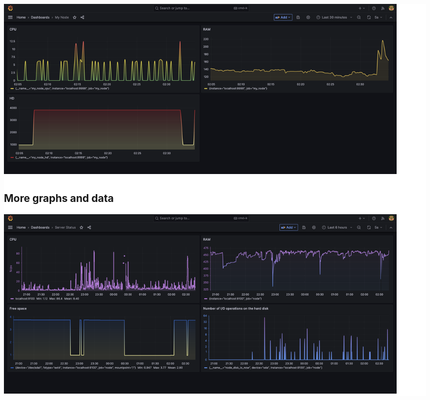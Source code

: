 <img src="09/graph.png" width=800>

## More graphs and data

<img src="09/more_data1.png" width=800>
